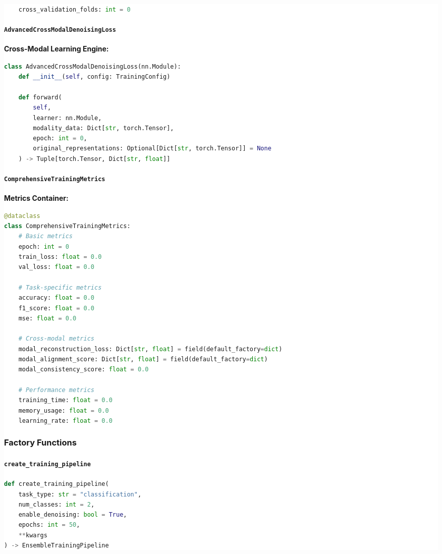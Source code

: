 ```python
    cross_validation_folds: int = 0
```

#### `AdvancedCrossModalDenoisingLoss`

**Cross-Modal Learning Engine:**
```python
class AdvancedCrossModalDenoisingLoss(nn.Module):
    def __init__(self, config: TrainingConfig)
    
    def forward(
        self,
        learner: nn.Module,
        modality_data: Dict[str, torch.Tensor],
        epoch: int = 0,
        original_representations: Optional[Dict[str, torch.Tensor]] = None
    ) -> Tuple[torch.Tensor, Dict[str, float]]
```

#### `ComprehensiveTrainingMetrics`

**Metrics Container:**
```python
@dataclass
class ComprehensiveTrainingMetrics:
    # Basic metrics
    epoch: int = 0
    train_loss: float = 0.0
    val_loss: float = 0.0
    
    # Task-specific metrics
    accuracy: float = 0.0
    f1_score: float = 0.0
    mse: float = 0.0
    
    # Cross-modal metrics
    modal_reconstruction_loss: Dict[str, float] = field(default_factory=dict)
    modal_alignment_score: Dict[str, float] = field(default_factory=dict)
    modal_consistency_score: float = 0.0
    
    # Performance metrics
    training_time: float = 0.0
    memory_usage: float = 0.0
    learning_rate: float = 0.0
```

### Factory Functions

#### `create_training_pipeline`
```python
def create_training_pipeline(
    task_type: str = "classification",
    num_classes: int = 2,
    enable_denoising: bool = True,
    epochs: int = 50,
    **kwargs
) -> EnsembleTrainingPipeline
```
